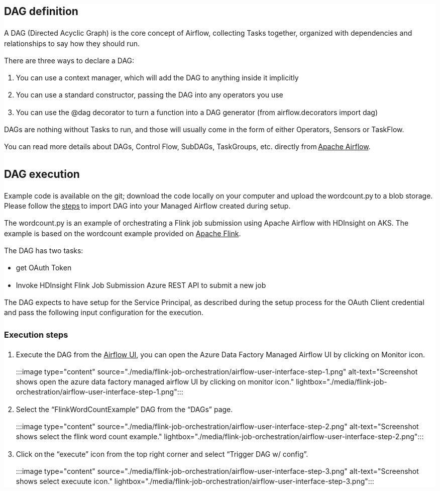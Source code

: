  
## DAG definition 

A DAG (Directed Acyclic Graph) is the core concept of Airflow, collecting Tasks together, organized with dependencies and relationships to say how they should run. 

There are three ways to declare a DAG: 

  1. You can use a context manager, which will add the DAG to anything inside it implicitly 

  1. You can use a standard constructor, passing the DAG into any operators you use 

  1. You can use the @dag decorator to turn a function into a DAG generator (from airflow.decorators import dag) 

DAGs are nothing without Tasks to run, and those will usually come in the form of either Operators, Sensors or TaskFlow. 

You can read more details about DAGs, Control Flow, SubDAGs, TaskGroups, etc. directly from [Apache Airflow](https://airflow.apache.org/docs/apache-airflow/stable/core-concepts/dags.html).   

## DAG execution 

Example code is available on the git; download the code locally on your computer and upload the wordcount.py to a blob storage. Please follow the [steps](/azure/data-factory/how-does-managed-airflow-work#steps-to-import) to import DAG into your Managed Airflow created during setup. 

The wordcount.py is an example of orchestrating a Flink job submission using Apache Airflow with HDInsight on AKS. The example is based on the wordcount example provided on [Apache Flink](https://nightlies.apache.org/flink/flink-docs-master/docs/dev/dataset/examples/).  

The DAG has two tasks: 

- get OAuth Token 

- Invoke HDInsight Flink Job Submission Azure REST API to submit a new job 

The DAG expects to have setup for the Service Principal, as described during the setup process for the OAuth Client credential and pass the following input configuration for the execution. 

### Execution steps 

1. Execute the DAG from the [Airflow UI](https://airflow.apache.org/docs/apache-airflow/stable/ui.html), you can open the Azure Data Factory Managed Airflow UI by clicking on Monitor icon. 

    :::image type="content" source="./media/flink-job-orchestration/airflow-user-interface-step-1.png" alt-text="Screenshot shows open the azure data factory managed airflow UI by clicking on monitor icon." lightbox="./media/flink-job-orchestration/airflow-user-interface-step-1.png":::

1. Select the “FlinkWordCountExample” DAG from the “DAGs” page.  

    :::image type="content" source="./media/flink-job-orchestration/airflow-user-interface-step-2.png" alt-text="Screenshot shows select the flink word count example." lightbox="./media/flink-job-orchestration/airflow-user-interface-step-2.png":::

1. Click on the “execute” icon from the top right corner and select “Trigger DAG w/ config”.  

    :::image type="content" source="./media/flink-job-orchestration/airflow-user-interface-step-3.png" alt-text="Screenshot shows select execuute icon." lightbox="./media/flink-job-orchestration/airflow-user-interface-step-3.png":::
